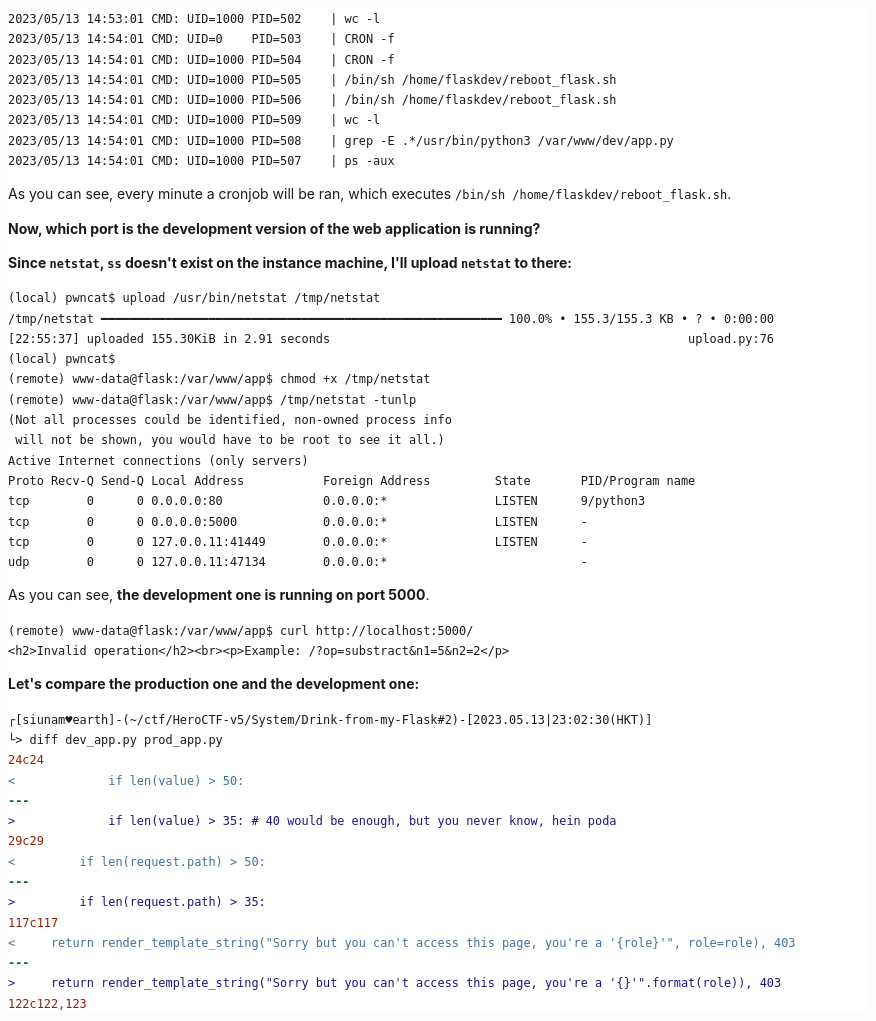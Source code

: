 ```shell
2023/05/13 14:53:01 CMD: UID=1000 PID=502    | wc -l 
2023/05/13 14:54:01 CMD: UID=0    PID=503    | CRON -f 
2023/05/13 14:54:01 CMD: UID=1000 PID=504    | CRON -f 
2023/05/13 14:54:01 CMD: UID=1000 PID=505    | /bin/sh /home/flaskdev/reboot_flask.sh 
2023/05/13 14:54:01 CMD: UID=1000 PID=506    | /bin/sh /home/flaskdev/reboot_flask.sh 
2023/05/13 14:54:01 CMD: UID=1000 PID=509    | wc -l 
2023/05/13 14:54:01 CMD: UID=1000 PID=508    | grep -E .*/usr/bin/python3 /var/www/dev/app.py 
2023/05/13 14:54:01 CMD: UID=1000 PID=507    | ps -aux
```

As you can see, every minute a cronjob will be ran, which executes `/bin/sh /home/flaskdev/reboot_flask.sh`.

**Now, which port is the development version of the web application is running?**

**Since `netstat`, `ss` doesn't exist on the instance machine, I'll upload `netstat` to there:**
```shell
(local) pwncat$ upload /usr/bin/netstat /tmp/netstat
/tmp/netstat ━━━━━━━━━━━━━━━━━━━━━━━━━━━━━━━━━━━━━━━━━━━━━━━━━━━━━━━━ 100.0% • 155.3/155.3 KB • ? • 0:00:00
[22:55:37] uploaded 155.30KiB in 2.91 seconds                                                  upload.py:76
(local) pwncat$                                                                                            
(remote) www-data@flask:/var/www/app$ chmod +x /tmp/netstat 
(remote) www-data@flask:/var/www/app$ /tmp/netstat -tunlp
(Not all processes could be identified, non-owned process info
 will not be shown, you would have to be root to see it all.)
Active Internet connections (only servers)
Proto Recv-Q Send-Q Local Address           Foreign Address         State       PID/Program name    
tcp        0      0 0.0.0.0:80              0.0.0.0:*               LISTEN      9/python3           
tcp        0      0 0.0.0.0:5000            0.0.0.0:*               LISTEN      -                   
tcp        0      0 127.0.0.11:41449        0.0.0.0:*               LISTEN      -                   
udp        0      0 127.0.0.11:47134        0.0.0.0:*                           -                   
```

As you can see, **the development one is running on port 5000**.

```shell
(remote) www-data@flask:/var/www/app$ curl http://localhost:5000/
<h2>Invalid operation</h2><br><p>Example: /?op=substract&n1=5&n2=2</p>
```

**Let's compare the production one and the development one:**
```diff
┌[siunam♥earth]-(~/ctf/HeroCTF-v5/System/Drink-from-my-Flask#2)-[2023.05.13|23:02:30(HKT)]
└> diff dev_app.py prod_app.py 
24c24
<             if len(value) > 50:
---
>             if len(value) > 35: # 40 would be enough, but you never know, hein poda
29c29
<         if len(request.path) > 50:
---
>         if len(request.path) > 35:
117c117
<     return render_template_string("Sorry but you can't access this page, you're a '{role}'", role=role), 403
---
>     return render_template_string("Sorry but you can't access this page, you're a '{}'".format(role)), 403
122c122,123
```